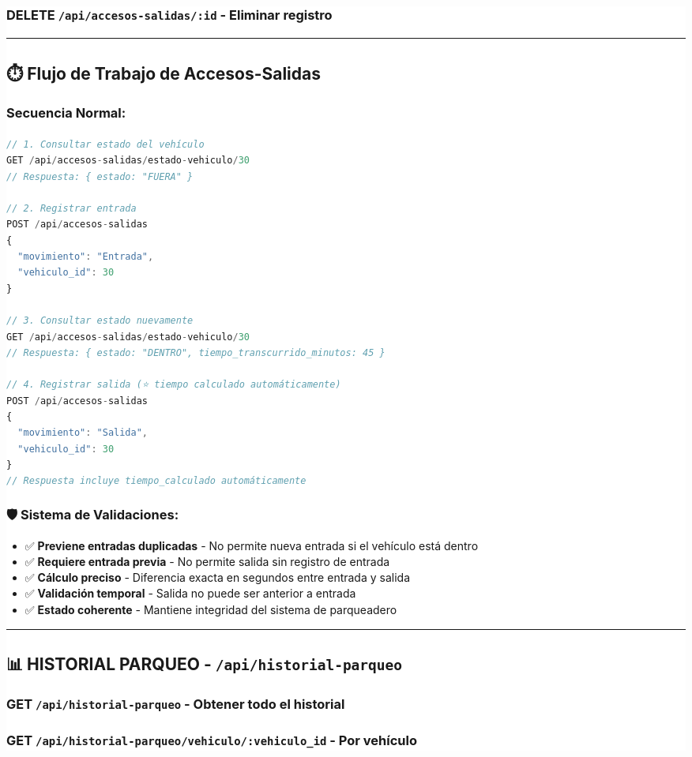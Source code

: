 ### **DELETE** `/api/accesos-salidas/:id` - Eliminar registro

---

## ⏱️ **Flujo de Trabajo de Accesos-Salidas**

### **Secuencia Normal:**
```javascript
// 1. Consultar estado del vehículo
GET /api/accesos-salidas/estado-vehiculo/30
// Respuesta: { estado: "FUERA" }

// 2. Registrar entrada
POST /api/accesos-salidas
{
  "movimiento": "Entrada",
  "vehiculo_id": 30
}

// 3. Consultar estado nuevamente
GET /api/accesos-salidas/estado-vehiculo/30
// Respuesta: { estado: "DENTRO", tiempo_transcurrido_minutos: 45 }

// 4. Registrar salida (⭐ tiempo calculado automáticamente)
POST /api/accesos-salidas
{
  "movimiento": "Salida",
  "vehiculo_id": 30
}
// Respuesta incluye tiempo_calculado automáticamente
```

### **🛡️ Sistema de Validaciones:**
- ✅ **Previene entradas duplicadas** - No permite nueva entrada si el vehículo está dentro
- ✅ **Requiere entrada previa** - No permite salida sin registro de entrada
- ✅ **Cálculo preciso** - Diferencia exacta en segundos entre entrada y salida  
- ✅ **Validación temporal** - Salida no puede ser anterior a entrada
- ✅ **Estado coherente** - Mantiene integridad del sistema de parqueadero

---

## 📊 **HISTORIAL PARQUEO** - `/api/historial-parqueo`

### **GET** `/api/historial-parqueo` - Obtener todo el historial

### **GET** `/api/historial-parqueo/vehiculo/:vehiculo_id` - Por vehículo
